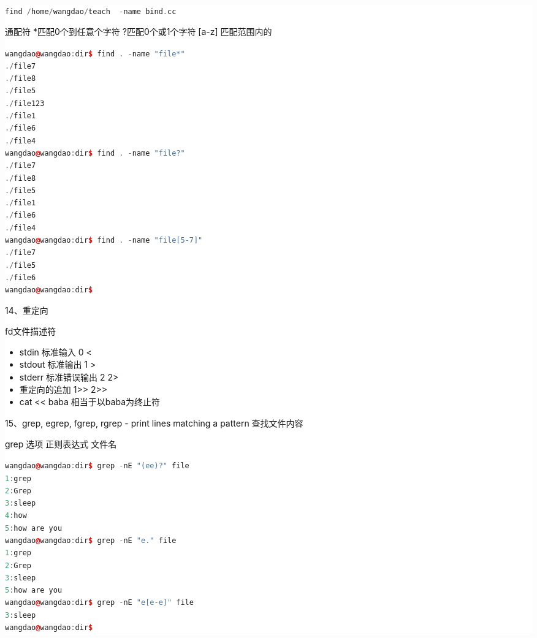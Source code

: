 ```C++
find /home/wangdao/teach  -name bind.cc
```

通配符 *匹配0个到任意个字符   ?匹配0个或1个字符   [a-z] 匹配范围内的

```C++
wangdao@wangdao:dir$ find . -name "file*"
./file7
./file8
./file5
./file123
./file1
./file6
./file4
wangdao@wangdao:dir$ find . -name "file?"
./file7
./file8
./file5
./file1
./file6
./file4
wangdao@wangdao:dir$ find . -name "file[5-7]"
./file7
./file5
./file6
wangdao@wangdao:dir$ 
```



14、重定向

fd文件描述符

- stdin  标准输入 0      <
- stdout 标准输出 1     >
- stderr 标准错误输出 2   2>
- 重定向的追加   1>>       2>>
- cat << baba  相当于以baba为终止符

15、grep, egrep, fgrep, rgrep - print lines matching a pattern 查找文件内容

grep    选项   正则表达式  文件名

```C++
wangdao@wangdao:dir$ grep -nE "(ee)?" file
1:grep
2:Grep
3:sleep
4:how
5:how are you
wangdao@wangdao:dir$ grep -nE "e." file
1:grep
2:Grep
3:sleep
5:how are you
wangdao@wangdao:dir$ grep -nE "e[e-e]" file
3:sleep
wangdao@wangdao:dir$
```
